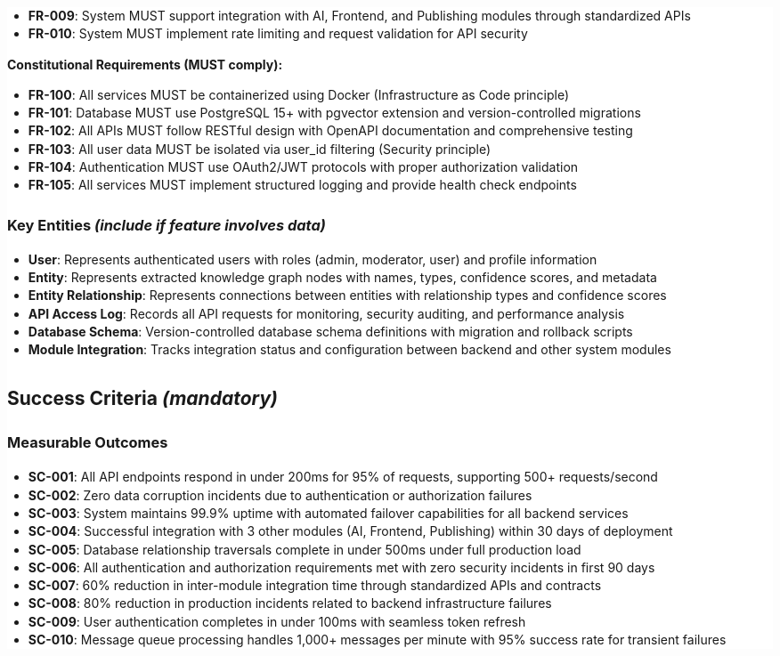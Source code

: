 - **FR-009**: System MUST support integration with AI, Frontend, and Publishing modules through standardized APIs
- **FR-010**: System MUST implement rate limiting and request validation for API security

**Constitutional Requirements (MUST comply):**
- **FR-100**: All services MUST be containerized using Docker (Infrastructure as Code principle)
- **FR-101**: Database MUST use PostgreSQL 15+ with pgvector extension and version-controlled migrations
- **FR-102**: All APIs MUST follow RESTful design with OpenAPI documentation and comprehensive testing
- **FR-103**: All user data MUST be isolated via user_id filtering (Security principle)
- **FR-104**: Authentication MUST use OAuth2/JWT protocols with proper authorization validation
- **FR-105**: All services MUST implement structured logging and provide health check endpoints

### Key Entities *(include if feature involves data)*

- **User**: Represents authenticated users with roles (admin, moderator, user) and profile information
- **Entity**: Represents extracted knowledge graph nodes with names, types, confidence scores, and metadata
- **Entity Relationship**: Represents connections between entities with relationship types and confidence scores
- **API Access Log**: Records all API requests for monitoring, security auditing, and performance analysis
- **Database Schema**: Version-controlled database schema definitions with migration and rollback scripts
- **Module Integration**: Tracks integration status and configuration between backend and other system modules

## Success Criteria *(mandatory)*

### Measurable Outcomes

- **SC-001**: All API endpoints respond in under 200ms for 95% of requests, supporting 500+ requests/second
- **SC-002**: Zero data corruption incidents due to authentication or authorization failures
- **SC-003**: System maintains 99.9% uptime with automated failover capabilities for all backend services
- **SC-004**: Successful integration with 3 other modules (AI, Frontend, Publishing) within 30 days of deployment
- **SC-005**: Database relationship traversals complete in under 500ms under full production load
- **SC-006**: All authentication and authorization requirements met with zero security incidents in first 90 days
- **SC-007**: 60% reduction in inter-module integration time through standardized APIs and contracts
- **SC-008**: 80% reduction in production incidents related to backend infrastructure failures
- **SC-009**: User authentication completes in under 100ms with seamless token refresh
- **SC-010**: Message queue processing handles 1,000+ messages per minute with 95% success rate for transient failures
